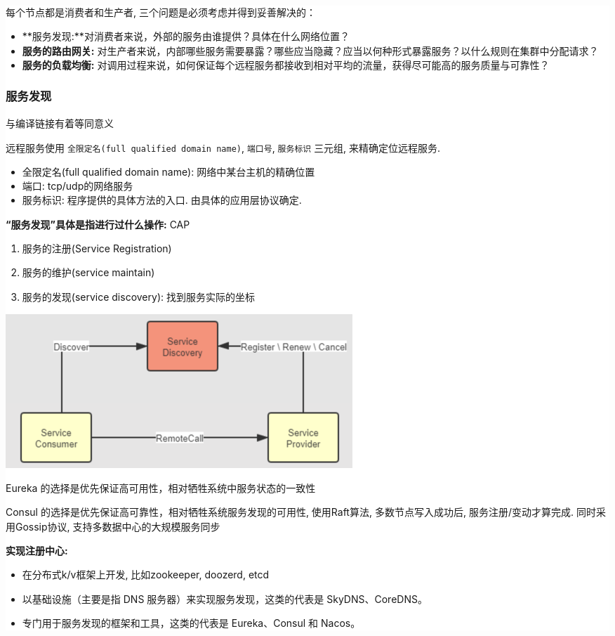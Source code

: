 每个节点都是消费者和生产者, 三个问题是必须考虑并得到妥善解决的：

- **服务发现:**对消费者来说，外部的服务由谁提供？具体在什么网络位置？
- **服务的路由网关:** 对生产者来说，内部哪些服务需要暴露？哪些应当隐藏？应当以何种形式暴露服务？以什么规则在集群中分配请求？
- **服务的负载均衡:** 对调用过程来说，如何保证每个远程服务都接收到相对平均的流量，获得尽可能高的服务质量与可靠性？



### 服务发现

与编译链接有着等同意义

远程服务使用 `全限定名(full qualified domain name)`, `端口号`, `服务标识` 三元组, 来精确定位远程服务.

- 全限定名(full qualified domain name): 网络中某台主机的精确位置
- 端口: tcp/udp的网络服务
- 服务标识: 程序提供的具体方法的入口. 由具体的应用层协议确定.

**“服务发现”具体是指进行过什么操作:** CAP

1. 服务的注册(Service Registration)

2. 服务的维护(service maintain)
3. 服务的发现(service discovery): 找到服务实际的坐标

<img src="凤凰架构2-分布式.assets/image-20231019194851883.png" alt="image-20231019194851883" style="zoom:50%;" />

Eureka 的选择是优先保证高可用性，相对牺牲系统中服务状态的一致性

Consul 的选择是优先保证高可靠性，相对牺牲系统服务发现的可用性, 使用Raft算法, 多数节点写入成功后, 服务注册/变动才算完成. 同时采用Gossip协议, 支持多数据中心的大规模服务同步

**实现注册中心:**

- 在分布式k/v框架上开发, 比如zookeeper, doozerd, etcd
- 以基础设施（主要是指 DNS 服务器）来实现服务发现，这类的代表是 SkyDNS、CoreDNS。

- 专门用于服务发现的框架和工具，这类的代表是 Eureka、Consul 和 Nacos。
